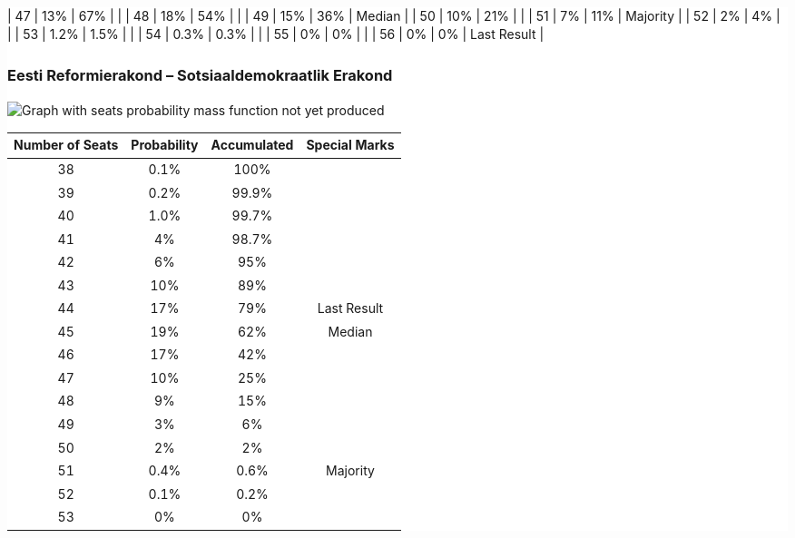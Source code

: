 | 47 | 13% | 67% |  |
| 48 | 18% | 54% |  |
| 49 | 15% | 36% | Median |
| 50 | 10% | 21% |  |
| 51 | 7% | 11% | Majority |
| 52 | 2% | 4% |  |
| 53 | 1.2% | 1.5% |  |
| 54 | 0.3% | 0.3% |  |
| 55 | 0% | 0% |  |
| 56 | 0% | 0% | Last Result |

### Eesti Reformierakond – Sotsiaaldemokraatlik Erakond

![Graph with seats probability mass function not yet produced](2021-08-16-Norstat-coalitions-seats-pmf-ref–sde.png "Seats Probability Mass Function")

| Number of Seats | Probability | Accumulated | Special Marks |
|:---------------:|:-----------:|:-----------:|:-------------:|
| 38 | 0.1% | 100% |  |
| 39 | 0.2% | 99.9% |  |
| 40 | 1.0% | 99.7% |  |
| 41 | 4% | 98.7% |  |
| 42 | 6% | 95% |  |
| 43 | 10% | 89% |  |
| 44 | 17% | 79% | Last Result |
| 45 | 19% | 62% | Median |
| 46 | 17% | 42% |  |
| 47 | 10% | 25% |  |
| 48 | 9% | 15% |  |
| 49 | 3% | 6% |  |
| 50 | 2% | 2% |  |
| 51 | 0.4% | 0.6% | Majority |
| 52 | 0.1% | 0.2% |  |
| 53 | 0% | 0% |  |
